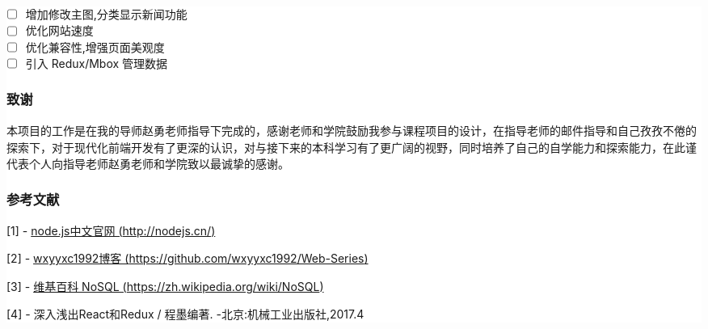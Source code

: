 - [ ] 增加修改主图,分类显示新闻功能
- [ ] 优化网站速度
- [ ] 优化兼容性,增强页面美观度
- [ ] 引入 Redux/Mbox 管理数据

### 致谢

​	本项目的工作是在我的导师赵勇老师指导下完成的，感谢老师和学院鼓励我参与课程项目的设计，在指导老师的邮件指导和自己孜孜不倦的探索下，对于现代化前端开发有了更深的认识，对与接下来的本科学习有了更广阔的视野，同时培养了自己的自学能力和探索能力，在此谨代表个人向指导老师赵勇老师和学院致以最诚挚的感谢。



### 参考文献

[1]  -  [node.js中文官网    (http://nodejs.cn/)](http://nodejs.cn/)

[2]  -   [wxyyxc1992博客  (https://github.com/wxyyxc1992/Web-Series)](https://github.com/wxyyxc1992/Web-Series)

[3]  -  [维基百科 NoSQL   (https://zh.wikipedia.org/wiki/NoSQL)](https://zh.wikipedia.org/wiki/NoSQL)

[4]  -  深入浅出React和Redux / 程墨编著. -北京:机械工业出版社,2017.4


